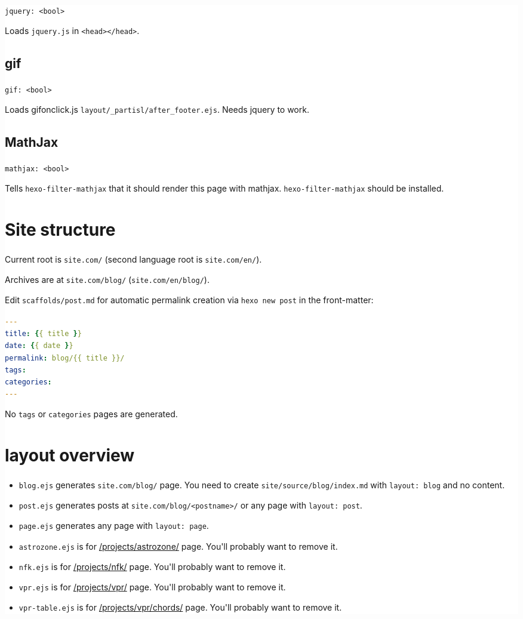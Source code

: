     jquery: <bool>

Loads `jquery.js` in `<head></head>`.

## gif

    gif: <bool>

Loads gifonclick.js `layout/_partisl/after_footer.ejs`. Needs jquery to
work.

## MathJax

    mathjax: <bool>

Tells `hexo-filter-mathjax` that it should render this page with mathjax.
`hexo-filter-mathjax` should be installed.


# Site structure
Current root is `site.com/` (second language root is `site.com/en/`).

Archives are at `site.com/blog/` (`site.com/en/blog/`).

Edit `scaffolds/post.md` for automatic permalink creation via `hexo new post` in
the front-matter:

``` yaml
---
title: {{ title }}
date: {{ date }}
permalink: blog/{{ title }}/
tags:
categories:
---
```

No `tags` or `categories` pages are generated.

# layout overview

- `blog.ejs` generates `site.com/blog/` page. You need to create
  `site/source/blog/index.md` with `layout: blog` and no content. 
- `post.ejs` generates posts at `site.com/blog/<postname>/` or any page with
  `layout: post`.
- `page.ejs` generates any page with `layout: page`.

- `astrozone.ejs` is for
  [/projects/astrozone/](https://lisakov.com/projects/astrozone/) page.
  You'll probably want to remove it.
- `nfk.ejs` is for [/projects/nfk/](https://lisakov.com/projects/nfk/)
  page. You'll probably want to remove it.
- `vpr.ejs` is for [/projects/vpr/](https://lisakov.com/projects/vpr/)
  page. You'll probably want to remove it.
- `vpr-table.ejs` is for
  [/projects/vpr/chords/](https://lisakov.com/projects/vpr/chords/) page.
  You'll probably want to remove it.
